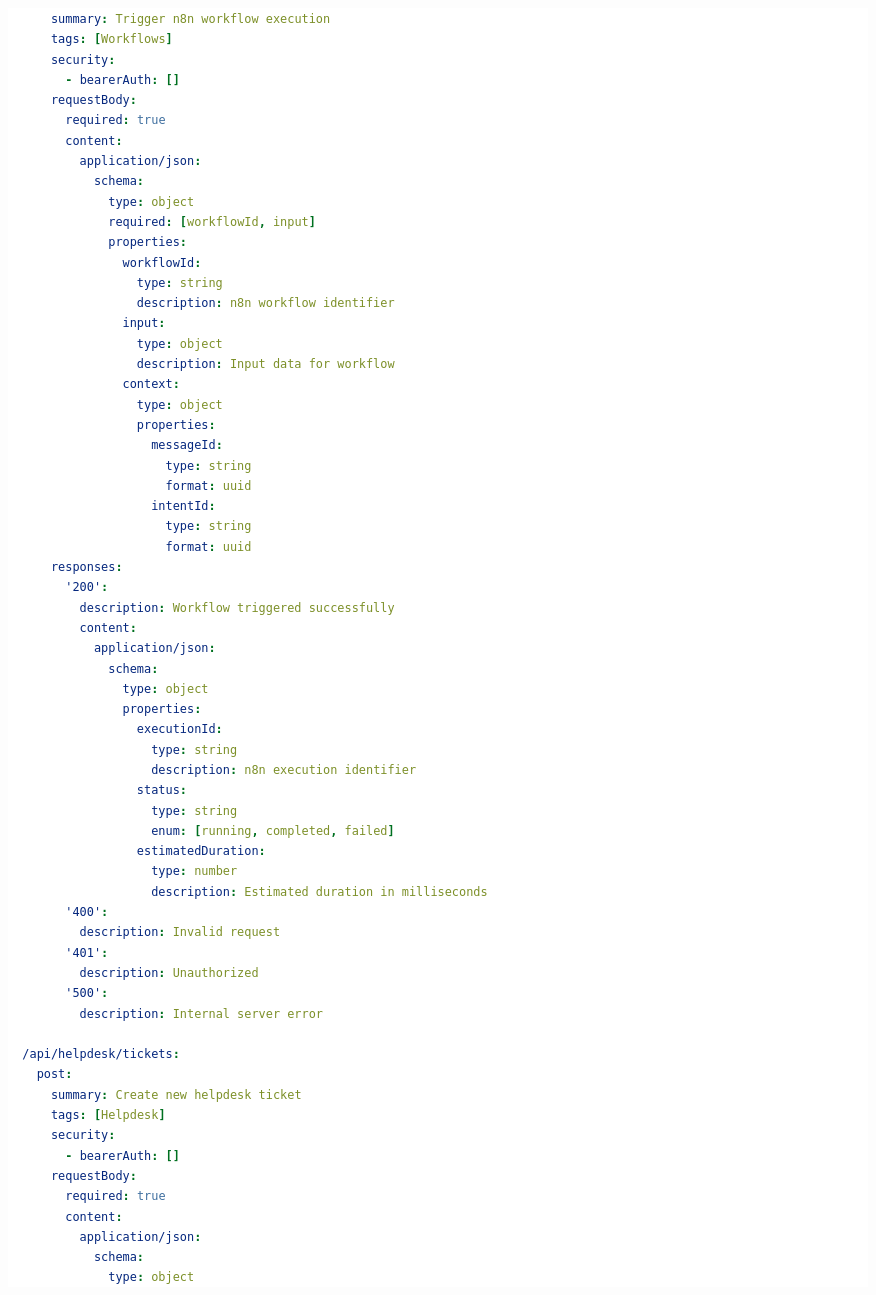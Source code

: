 ```yaml
      summary: Trigger n8n workflow execution
      tags: [Workflows]
      security:
        - bearerAuth: []
      requestBody:
        required: true
        content:
          application/json:
            schema:
              type: object
              required: [workflowId, input]
              properties:
                workflowId:
                  type: string
                  description: n8n workflow identifier
                input:
                  type: object
                  description: Input data for workflow
                context:
                  type: object
                  properties:
                    messageId:
                      type: string
                      format: uuid
                    intentId:
                      type: string
                      format: uuid
      responses:
        '200':
          description: Workflow triggered successfully
          content:
            application/json:
              schema:
                type: object
                properties:
                  executionId:
                    type: string
                    description: n8n execution identifier
                  status:
                    type: string
                    enum: [running, completed, failed]
                  estimatedDuration:
                    type: number
                    description: Estimated duration in milliseconds
        '400':
          description: Invalid request
        '401':
          description: Unauthorized
        '500':
          description: Internal server error

  /api/helpdesk/tickets:
    post:
      summary: Create new helpdesk ticket
      tags: [Helpdesk]
      security:
        - bearerAuth: []
      requestBody:
        required: true
        content:
          application/json:
            schema:
              type: object
```